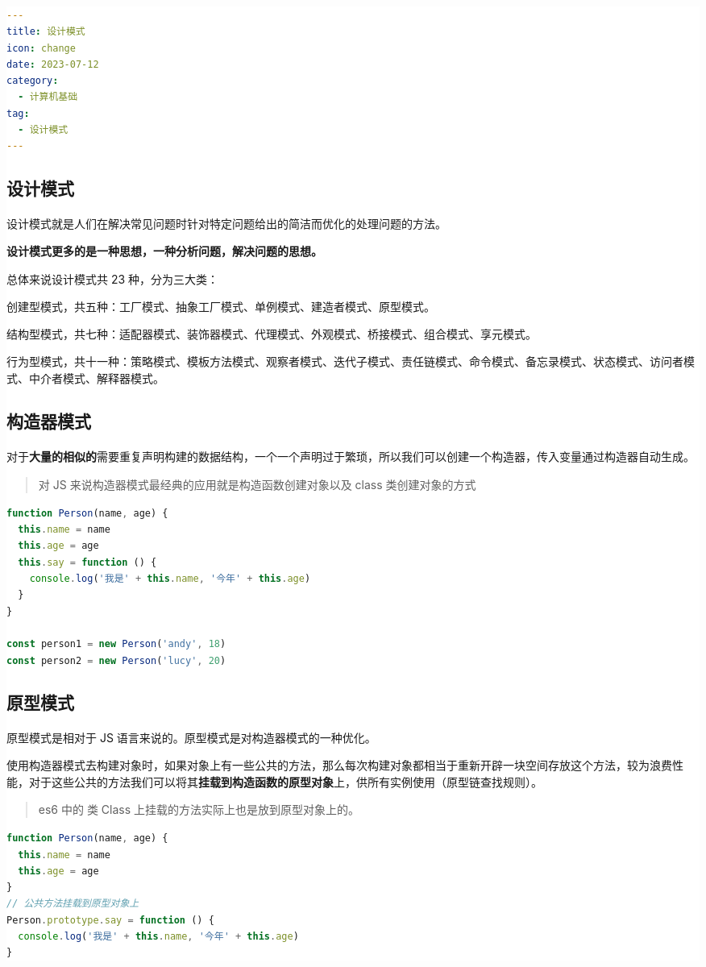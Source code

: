 ```yaml
---
title: 设计模式
icon: change
date: 2023-07-12
category:
  - 计算机基础
tag:
  - 设计模式
---
```


## 设计模式

设计模式就是人们在解决常见问题时针对特定问题给出的简洁而优化的处理问题的方法。

**设计模式更多的是一种思想，一种分析问题，解决问题的思想。**

总体来说设计模式共 23 种，分为三大类：

创建型模式，共五种：工厂模式、抽象工厂模式、单例模式、建造者模式、原型模式。

结构型模式，共七种：适配器模式、装饰器模式、代理模式、外观模式、桥接模式、组合模式、享元模式。

行为型模式，共十一种：策略模式、模板方法模式、观察者模式、迭代子模式、责任链模式、命令模式、备忘录模式、状态模式、访问者模式、中介者模式、解释器模式。

## 构造器模式

对于**大量的相似的**需要重复声明构建的数据结构，一个一个声明过于繁琐，所以我们可以创建一个构造器，传入变量通过构造器自动生成。

> 对 JS 来说构造器模式最经典的应用就是构造函数创建对象以及 class 类创建对象的方式

```js
function Person(name, age) {
  this.name = name
  this.age = age
  this.say = function () {
    console.log('我是' + this.name, '今年' + this.age)
  }
}

const person1 = new Person('andy', 18)
const person2 = new Person('lucy', 20)
```

## 原型模式

原型模式是相对于 JS 语言来说的。原型模式是对构造器模式的一种优化。

使用构造器模式去构建对象时，如果对象上有一些公共的方法，那么每次构建对象都相当于重新开辟一块空间存放这个方法，较为浪费性能，对于这些公共的方法我们可以将其**挂载到构造函数的原型对象**上，供所有实例使用（原型链查找规则）。

> es6 中的 类 Class 上挂载的方法实际上也是放到原型对象上的。

```js
function Person(name, age) {
  this.name = name
  this.age = age
}
// 公共方法挂载到原型对象上
Person.prototype.say = function () {
  console.log('我是' + this.name, '今年' + this.age)
}
```
